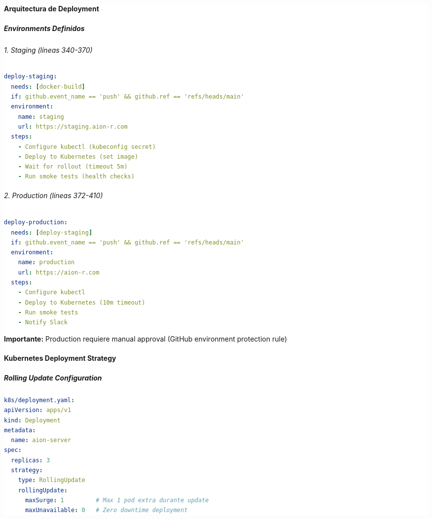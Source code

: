 #### Arquitectura de Deployment

##### Environments Definidos

###### 1. Staging (líneas 340-370)
```yaml
deploy-staging:
  needs: [docker-build]
  if: github.event_name == 'push' && github.ref == 'refs/heads/main'
  environment:
    name: staging
    url: https://staging.aion-r.com
  steps:
    - Configure kubectl (kubeconfig secret)
    - Deploy to Kubernetes (set image)
    - Wait for rollout (timeout 5m)
    - Run smoke tests (health checks)
```

###### 2. Production (líneas 372-410)
```yaml
deploy-production:
  needs: [deploy-staging]
  if: github.event_name == 'push' && github.ref == 'refs/heads/main'
  environment:
    name: production
    url: https://aion-r.com
  steps:
    - Configure kubectl
    - Deploy to Kubernetes (10m timeout)
    - Run smoke tests
    - Notify Slack
```

**Importante:** Production requiere manual approval (GitHub environment protection rule)

#### Kubernetes Deployment Strategy

##### Rolling Update Configuration
```yaml
k8s/deployment.yaml:
apiVersion: apps/v1
kind: Deployment
metadata:
  name: aion-server
spec:
  replicas: 3
  strategy:
    type: RollingUpdate
    rollingUpdate:
      maxSurge: 1         # Max 1 pod extra durante update
      maxUnavailable: 0   # Zero downtime deployment
```
